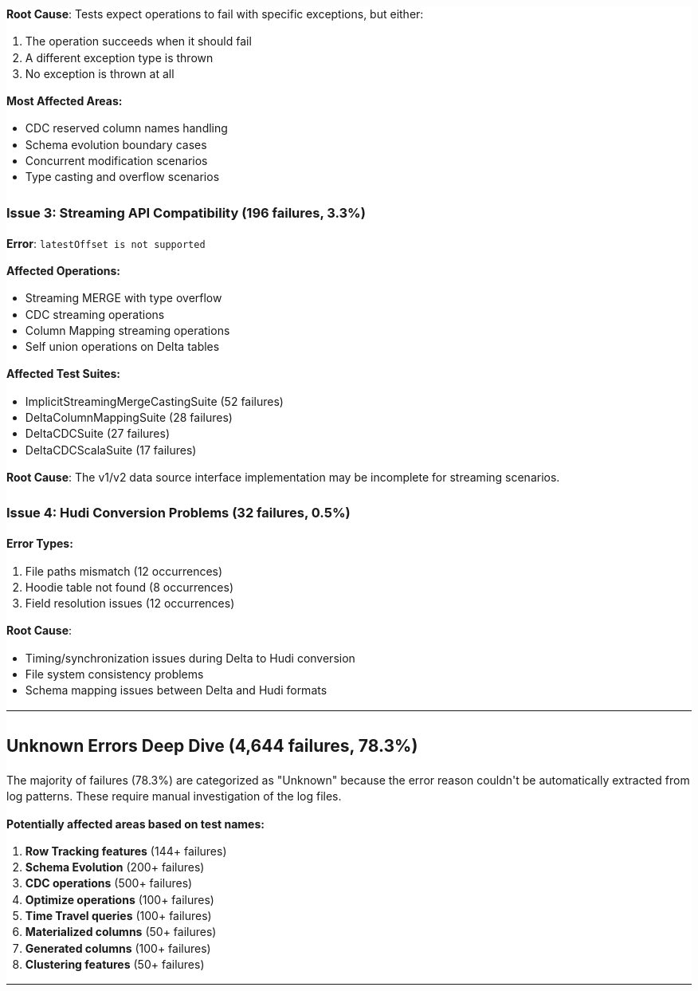 **Root Cause**: Tests expect operations to fail with specific exceptions, but either:
1. The operation succeeds when it should fail
2. A different exception type is thrown
3. No exception is thrown at all

**Most Affected Areas:**
- CDC reserved column names handling
- Schema evolution boundary cases
- Concurrent modification scenarios
- Type casting and overflow scenarios

### Issue 3: Streaming API Compatibility (196 failures, 3.3%)

**Error**: `latestOffset is not supported`

**Affected Operations:**
- Streaming MERGE with type overflow
- CDC streaming operations
- Column Mapping streaming operations
- Self union operations on Delta tables

**Affected Test Suites:**
- ImplicitStreamingMergeCastingSuite (52 failures)
- DeltaColumnMappingSuite (28 failures)
- DeltaCDCSuite (27 failures)
- DeltaCDCScalaSuite (17 failures)

**Root Cause**: The v1/v2 data source interface implementation may be incomplete for streaming scenarios.

### Issue 4: Hudi Conversion Problems (32 failures, 0.5%)

**Error Types:**
1. File paths mismatch (12 occurrences)
2. Hoodie table not found (8 occurrences)
3. Field resolution issues (12 occurrences)

**Root Cause**: 
- Timing/synchronization issues during Delta to Hudi conversion
- File system consistency problems
- Schema mapping issues between Delta and Hudi formats

---

## Unknown Errors Deep Dive (4,644 failures, 78.3%)

The majority of failures (78.3%) are categorized as "Unknown" because the error reason couldn't be automatically extracted from log patterns. These require manual investigation of the log files.

**Potentially affected areas based on test names:**
1. **Row Tracking features** (144+ failures)
2. **Schema Evolution** (200+ failures)
3. **CDC operations** (500+ failures)
4. **Optimize operations** (100+ failures)
5. **Time Travel queries** (100+ failures)
6. **Materialized columns** (50+ failures)
7. **Generated columns** (100+ failures)
8. **Clustering features** (50+ failures)

---
